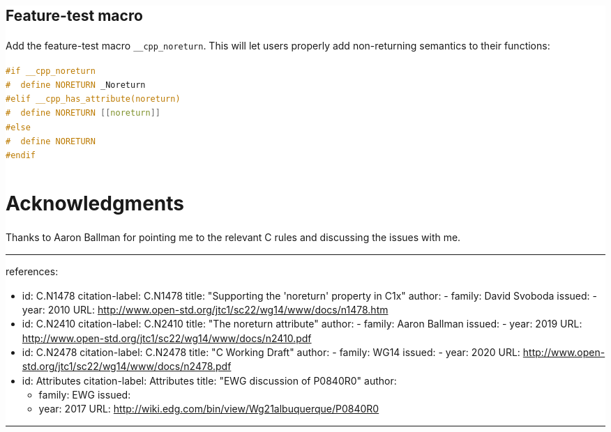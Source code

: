 ## Feature-test macro

Add the feature-test macro `__cpp_noreturn`. This will let users properly
add non-returning semantics to their functions:

```cpp
#if __cpp_noreturn
#  define NORETURN _Noreturn
#elif __cpp_has_attribute(noreturn)
#  define NORETURN [[noreturn]]
#else
#  define NORETURN
#endif
```

# Acknowledgments

Thanks to Aaron Ballman for pointing me to the relevant C rules and discussing
the issues with me.

---
references:
  - id: C.N1478
    citation-label: C.N1478
    title: "Supporting the 'noreturn' property in C1x"
    author:
        - family: David Svoboda
    issued:
        - year: 2010
    URL: http://www.open-std.org/jtc1/sc22/wg14/www/docs/n1478.htm
  - id: C.N2410
    citation-label: C.N2410
    title: "The noreturn attribute"
    author:
        - family: Aaron Ballman
    issued:
        - year: 2019
    URL: http://www.open-std.org/jtc1/sc22/wg14/www/docs/n2410.pdf
  - id: C.N2478
    citation-label: C.N2478
    title: "C Working Draft"
    author:
        - family: WG14
    issued:
        - year: 2020
    URL: http://www.open-std.org/jtc1/sc22/wg14/www/docs/n2478.pdf
  - id: Attributes
    citation-label: Attributes
    title: "EWG discussion of P0840R0"
    author:
      - family: EWG
    issued:
      - year: 2017
    URL: http://wiki.edg.com/bin/view/Wg21albuquerque/P0840R0
---